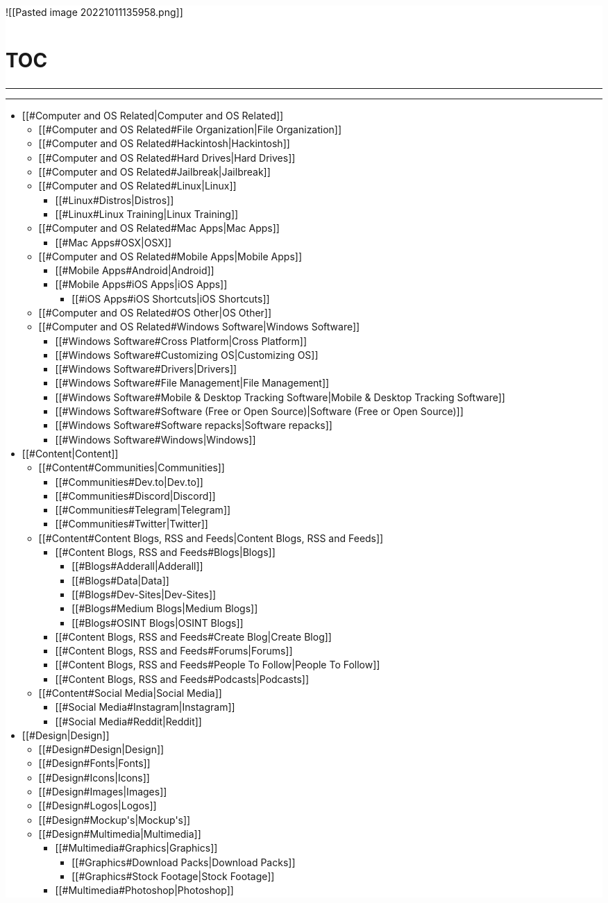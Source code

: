 ![[Pasted image 20221011135958.png]]

# TOC
---
-----

- [[#Computer and OS Related|Computer and OS Related]]
	- [[#Computer and OS Related#File Organization|File Organization]]
	- [[#Computer and OS Related#Hackintosh|Hackintosh]]
	- [[#Computer and OS Related#Hard Drives|Hard Drives]]
	- [[#Computer and OS Related#Jailbreak|Jailbreak]]
	- [[#Computer and OS Related#Linux|Linux]]
		- [[#Linux#Distros|Distros]]
		- [[#Linux#Linux Training|Linux Training]]
	- [[#Computer and OS Related#Mac Apps|Mac Apps]]
		- [[#Mac Apps#OSX|OSX]]
	- [[#Computer and OS Related#Mobile Apps|Mobile Apps]]
		- [[#Mobile Apps#Android|Android]]
		- [[#Mobile Apps#iOS Apps|iOS Apps]]
			- [[#iOS Apps#iOS Shortcuts|iOS Shortcuts]]
	- [[#Computer and OS Related#OS Other|OS Other]]
	- [[#Computer and OS Related#Windows Software|Windows Software]]
		- [[#Windows Software#Cross Platform|Cross Platform]]
		- [[#Windows Software#Customizing OS|Customizing OS]]
		- [[#Windows Software#Drivers|Drivers]]
		- [[#Windows Software#File Management|File Management]]
		- [[#Windows Software#Mobile & Desktop Tracking Software|Mobile & Desktop Tracking Software]]
		- [[#Windows Software#Software (Free or Open Source)|Software (Free or Open Source)]]
		- [[#Windows Software#Software repacks|Software repacks]]
		- [[#Windows Software#Windows|Windows]]
- [[#Content|Content]]
	- [[#Content#Communities|Communities]]
		- [[#Communities#Dev.to|Dev.to]]
		- [[#Communities#Discord|Discord]]
		- [[#Communities#Telegram|Telegram]]
		- [[#Communities#Twitter|Twitter]]
	- [[#Content#Content Blogs, RSS and Feeds|Content Blogs, RSS and Feeds]]
		- [[#Content Blogs, RSS and Feeds#Blogs|Blogs]]
			- [[#Blogs#Adderall|Adderall]]
			- [[#Blogs#Data|Data]]
			- [[#Blogs#Dev-Sites|Dev-Sites]]
			- [[#Blogs#Medium Blogs|Medium Blogs]]
			- [[#Blogs#OSINT Blogs|OSINT Blogs]]
		- [[#Content Blogs, RSS and Feeds#Create Blog|Create Blog]]
		- [[#Content Blogs, RSS and Feeds#Forums|Forums]]
		- [[#Content Blogs, RSS and Feeds#People To Follow|People To Follow]]
		- [[#Content Blogs, RSS and Feeds#Podcasts|Podcasts]]
	- [[#Content#Social Media|Social Media]]
		- [[#Social Media#Instagram|Instagram]]
		- [[#Social Media#Reddit|Reddit]]
- [[#Design|Design]]
	- [[#Design#Design|Design]]
	- [[#Design#Fonts|Fonts]]
	- [[#Design#Icons|Icons]]
	- [[#Design#Images|Images]]
	- [[#Design#Logos|Logos]]
	- [[#Design#Mockup's|Mockup's]]
	- [[#Design#Multimedia|Multimedia]]
		- [[#Multimedia#Graphics|Graphics]]
			- [[#Graphics#Download Packs|Download Packs]]
			- [[#Graphics#Stock Footage|Stock Footage]]
		- [[#Multimedia#Photoshop|Photoshop]]